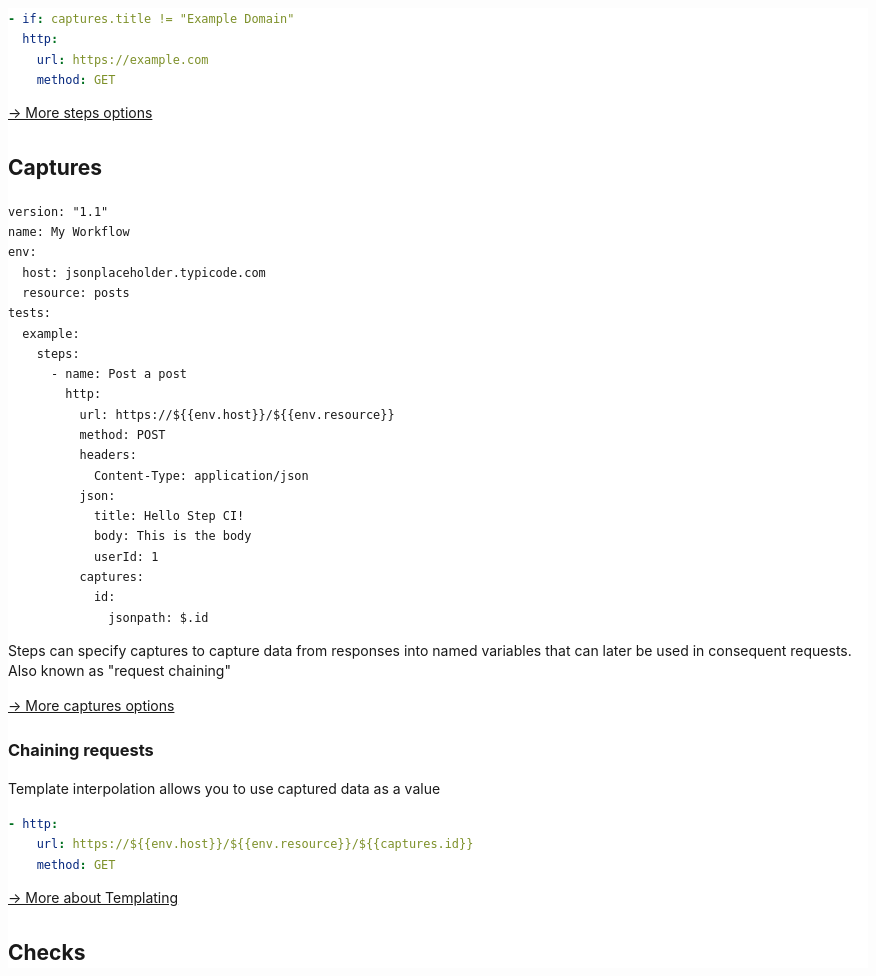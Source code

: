 ```yaml
- if: captures.title != "Example Domain"
  http:
    url: https://example.com
    method: GET
```

[→ More steps options](/reference/workflow-syntax#tests-test-steps-step-http)

## Captures

```yaml{19-21}
version: "1.1"
name: My Workflow
env:
  host: jsonplaceholder.typicode.com
  resource: posts
tests:
  example:
    steps:
      - name: Post a post
        http:
          url: https://${{env.host}}/${{env.resource}}
          method: POST
          headers:
            Content-Type: application/json
          json:
            title: Hello Step CI!
            body: This is the body
            userId: 1
          captures:
            id:
              jsonpath: $.id
```

Steps can specify captures to capture data from responses into named variables that can later be used in consequent requests. Also known as "request chaining"

[→ More captures options](/reference/workflow-syntax#tests-test-steps-step-http-captures)

### Chaining requests

Template interpolation allows you to use captured data as a value

```yaml
- http:
    url: https://${{env.host}}/${{env.resource}}/${{captures.id}}
    method: GET
```

[→ More about Templating](/reference/templating)

## Checks
